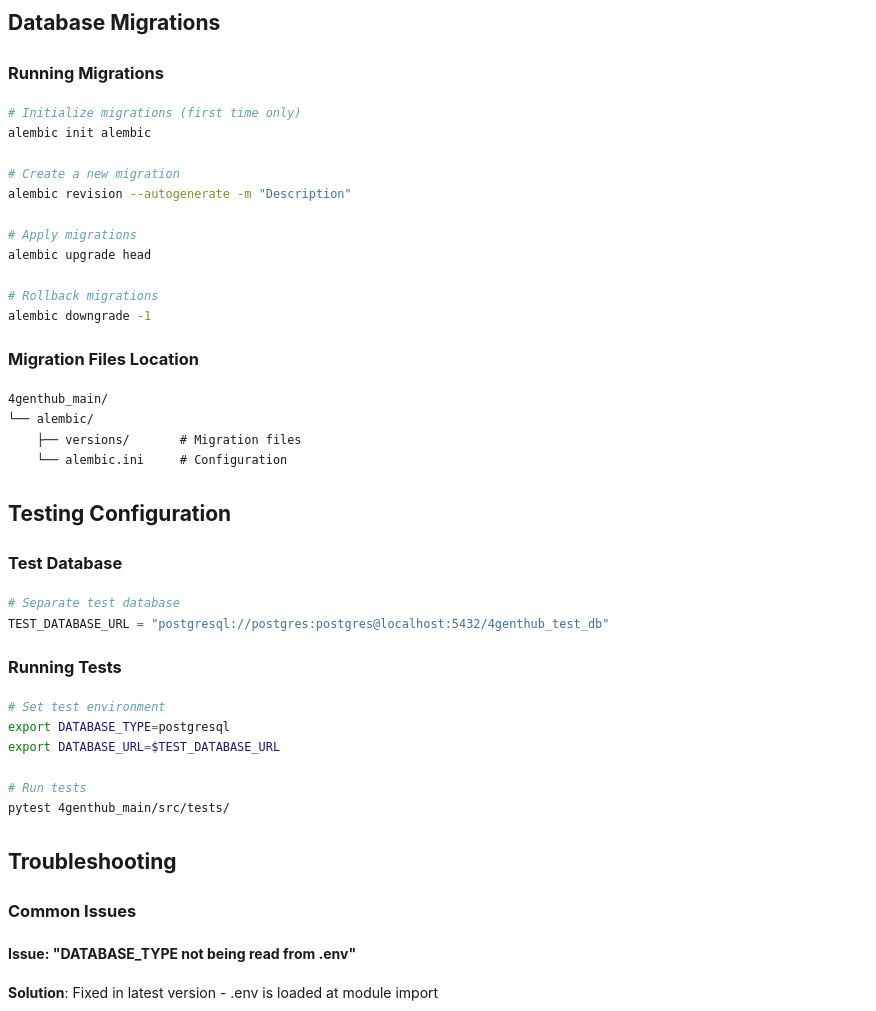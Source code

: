 ## Database Migrations

### Running Migrations
```bash
# Initialize migrations (first time only)
alembic init alembic

# Create a new migration
alembic revision --autogenerate -m "Description"

# Apply migrations
alembic upgrade head

# Rollback migrations
alembic downgrade -1
```

### Migration Files Location
```
4genthub_main/
└── alembic/
    ├── versions/       # Migration files
    └── alembic.ini     # Configuration
```

## Testing Configuration

### Test Database
```python
# Separate test database
TEST_DATABASE_URL = "postgresql://postgres:postgres@localhost:5432/4genthub_test_db"
```

### Running Tests
```bash
# Set test environment
export DATABASE_TYPE=postgresql
export DATABASE_URL=$TEST_DATABASE_URL

# Run tests
pytest 4genthub_main/src/tests/
```

## Troubleshooting

### Common Issues

#### Issue: "DATABASE_TYPE not being read from .env"
**Solution**: Fixed in latest version - .env is loaded at module import
